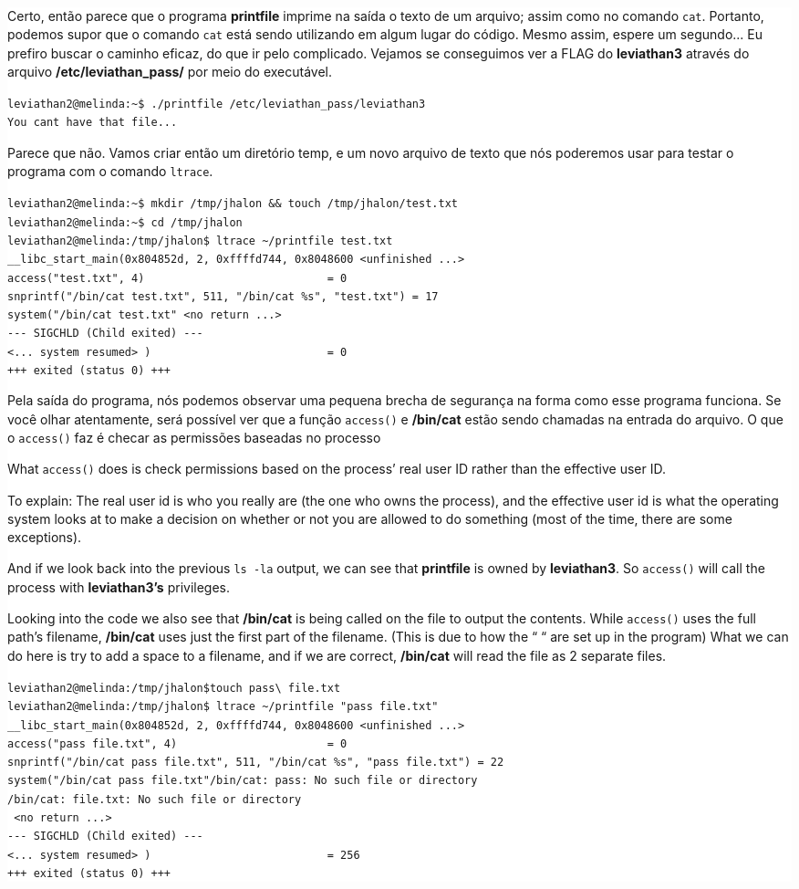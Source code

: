 Certo, então parece que o programa **printfile** imprime na saída o texto de um arquivo; assim como no comando `cat`. Portanto, podemos supor que o comando `cat` está sendo utilizando em algum lugar do código. Mesmo assim, espere um segundo... Eu prefiro buscar o caminho eficaz, do que ir pelo complicado. Vejamos se conseguimos ver a FLAG do **leviathan3** através do arquivo **/etc/leviathan_pass/** por meio do executável.

    leviathan2@melinda:~$ ./printfile /etc/leviathan_pass/leviathan3
    You cant have that file...
    

Parece que não. Vamos criar então um diretório temp, e um novo arquivo de texto que nós poderemos usar para testar o programa com o comando `ltrace`.

    leviathan2@melinda:~$ mkdir /tmp/jhalon && touch /tmp/jhalon/test.txt
    leviathan2@melinda:~$ cd /tmp/jhalon
    leviathan2@melinda:/tmp/jhalon$ ltrace ~/printfile test.txt
    __libc_start_main(0x804852d, 2, 0xffffd744, 0x8048600 <unfinished ...>
    access("test.txt", 4)                            = 0
    snprintf("/bin/cat test.txt", 511, "/bin/cat %s", "test.txt") = 17
    system("/bin/cat test.txt" <no return ...>
    --- SIGCHLD (Child exited) ---
    <... system resumed> )                           = 0
    +++ exited (status 0) +++
    

Pela saída do programa, nós podemos observar uma pequena brecha de segurança na forma como esse programa funciona. Se você olhar atentamente, será possível ver que a função `access()` e **/bin/cat** estão sendo chamadas na entrada do arquivo. O que o `access()` faz é checar as permissões baseadas no processo

What `access()` does is check permissions based on the process’ real user ID rather than the effective user ID.

To explain: The real user id is who you really are (the one who owns the process), and the effective user id is what the operating system looks at to make a decision on whether or not you are allowed to do something (most of the time, there are some exceptions).

And if we look back into the previous `ls -la` output, we can see that **printfile** is owned by **leviathan3**. So `access()` will call the process with **leviathan3’s** privileges.

Looking into the code we also see that **/bin/cat** is being called on the file to output the contents. While `access()` uses the full path’s filename, **/bin/cat** uses just the first part of the filename. (This is due to how the “ “ are set up in the program) What we can do here is try to add a space to a filename, and if we are correct, **/bin/cat** will read the file as 2 separate files.

    leviathan2@melinda:/tmp/jhalon$touch pass\ file.txt
    leviathan2@melinda:/tmp/jhalon$ ltrace ~/printfile "pass file.txt"
    __libc_start_main(0x804852d, 2, 0xffffd744, 0x8048600 <unfinished ...>
    access("pass file.txt", 4)                       = 0
    snprintf("/bin/cat pass file.txt", 511, "/bin/cat %s", "pass file.txt") = 22
    system("/bin/cat pass file.txt"/bin/cat: pass: No such file or directory
    /bin/cat: file.txt: No such file or directory
     <no return ...>
    --- SIGCHLD (Child exited) ---
    <... system resumed> )                           = 256
    +++ exited (status 0) +++
    